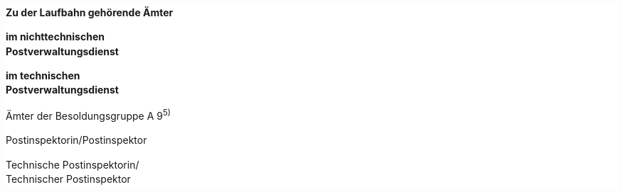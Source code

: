 </th>

</tr>

<tr>

<th style="border-right: 0.5pt solid ; border-bottom: 0.5pt solid ;  font-weight:normal;" align="left" valign="middle" charoff="50">

<span style=";font-weight:bold">Zu der Laufbahn gehörende Ämter</span>

</th>

<th style="border-right: 0.5pt solid ; border-bottom: 0.5pt solid ;  font-weight:normal;" align="left" valign="middle" charoff="50">

<span style=";font-weight:bold">im nichttechnischen</span>  
<span style=";font-weight:bold"> Postverwaltungsdienst</span>

</th>

<th style="border-bottom: 0.5pt solid ;  font-weight:normal;" align="left" valign="middle" charoff="50">

<span style=";font-weight:bold">im technischen</span>  
<span style=";font-weight:bold"> Postverwaltungsdienst</span>

</th>

</tr>

</thead>

<tbody valign="top">

<tr>

<td style="border-right: 0.5pt solid ; border-bottom: 0.5pt solid ; " align="left" valign="top" charoff="50">

Ämter der Besoldungsgruppe A
9<sup>5)</sup>

</td>

<td style="border-right: 0.5pt solid ; border-bottom: 0.5pt solid ; " align="left" valign="top" charoff="50">

Postinspektorin/Postinspektor

</td>

<td style="border-bottom: 0.5pt solid ; " align="left" valign="top" charoff="50">

Technische Postinspektorin/  
Technischer Postinspektor

</td>

</tr>

<tr>
